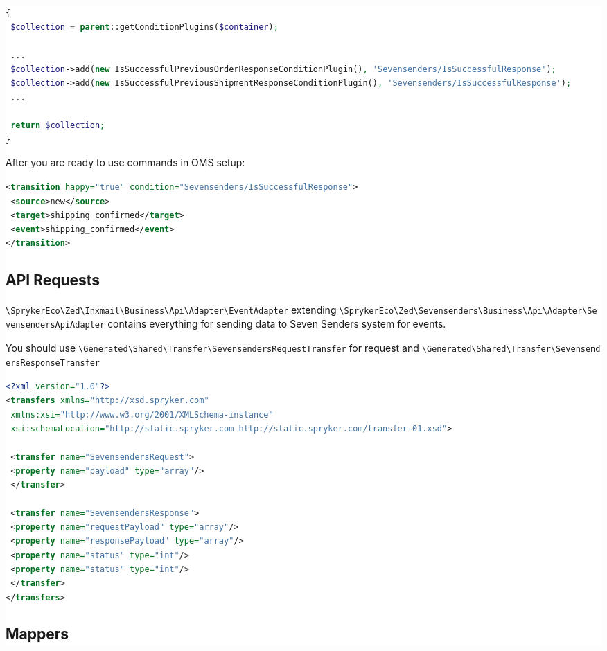 ```php
{
 $collection = parent::getConditionPlugins($container);

 ...
 $collection->add(new IsSuccessfulPreviousOrderResponseConditionPlugin(), 'Sevensenders/IsSuccessfulResponse');
 $collection->add(new IsSuccessfulPreviousShipmentResponseConditionPlugin(), 'Sevensenders/IsSuccessfulResponse');
 ...

 return $collection;
}
```

After you are ready to use commands in OMS setup:
```xml
<transition happy="true" condition="Sevensenders/IsSuccessfulResponse">
 <source>new</source>
 <target>shipping confirmed</target>
 <event>shipping_confirmed</event>
</transition>
```

## API Requests

`\SprykerEco\Zed\Inxmail\Business\Api\Adapter\EventAdapter` extending `\SprykerEco\Zed\Sevensenders\Business\Api\Adapter\SevensendersApiAdapter` contains everything for sending data to Seven Senders system for events.

You should use `\Generated\Shared\Transfer\SevensendersRequestTransfer` for request and `\Generated\Shared\Transfer\SevensendersResponseTransfer`
```xml
<?xml version="1.0"?>
<transfers xmlns="http://xsd.spryker.com"
 xmlns:xsi="http://www.w3.org/2001/XMLSchema-instance"
 xsi:schemaLocation="http://static.spryker.com http://static.spryker.com/transfer-01.xsd">

 <transfer name="SevensendersRequest">
 <property name="payload" type="array"/>
 </transfer>

 <transfer name="SevensendersResponse">
 <property name="requestPayload" type="array"/>
 <property name="responsePayload" type="array"/>
 <property name="status" type="int"/>
 <property name="status" type="int"/>
 </transfer>
</transfers>
```

## Mappers
